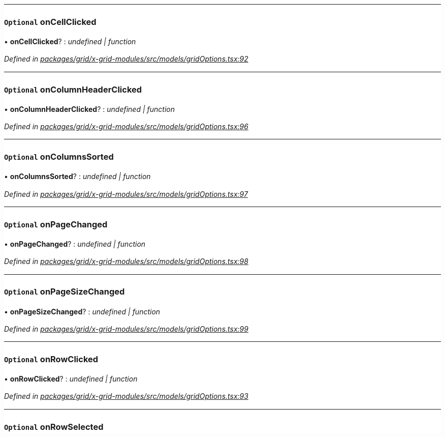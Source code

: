 ___

### `Optional` onCellClicked

• **onCellClicked**? : *undefined | function*

*Defined in [packages/grid/x-grid-modules/src/models/gridOptions.tsx:92](https://github.com/mui-org/material-ui-x/blob/a679779/packages/grid/x-grid-modules/src/models/gridOptions.tsx#L92)*

___

### `Optional` onColumnHeaderClicked

• **onColumnHeaderClicked**? : *undefined | function*

*Defined in [packages/grid/x-grid-modules/src/models/gridOptions.tsx:96](https://github.com/mui-org/material-ui-x/blob/a679779/packages/grid/x-grid-modules/src/models/gridOptions.tsx#L96)*

___

### `Optional` onColumnsSorted

• **onColumnsSorted**? : *undefined | function*

*Defined in [packages/grid/x-grid-modules/src/models/gridOptions.tsx:97](https://github.com/mui-org/material-ui-x/blob/a679779/packages/grid/x-grid-modules/src/models/gridOptions.tsx#L97)*

___

### `Optional` onPageChanged

• **onPageChanged**? : *undefined | function*

*Defined in [packages/grid/x-grid-modules/src/models/gridOptions.tsx:98](https://github.com/mui-org/material-ui-x/blob/a679779/packages/grid/x-grid-modules/src/models/gridOptions.tsx#L98)*

___

### `Optional` onPageSizeChanged

• **onPageSizeChanged**? : *undefined | function*

*Defined in [packages/grid/x-grid-modules/src/models/gridOptions.tsx:99](https://github.com/mui-org/material-ui-x/blob/a679779/packages/grid/x-grid-modules/src/models/gridOptions.tsx#L99)*

___

### `Optional` onRowClicked

• **onRowClicked**? : *undefined | function*

*Defined in [packages/grid/x-grid-modules/src/models/gridOptions.tsx:93](https://github.com/mui-org/material-ui-x/blob/a679779/packages/grid/x-grid-modules/src/models/gridOptions.tsx#L93)*

___

### `Optional` onRowSelected
